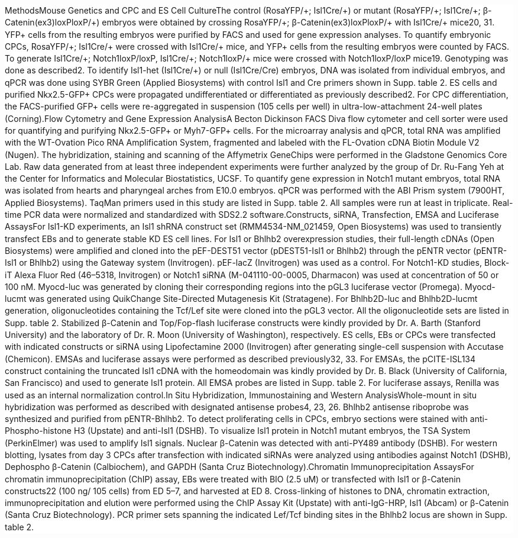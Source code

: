 MethodsMouse Genetics and CPC and ES Cell CultureThe control (RosaYFP/+; Isl1Cre/+) or mutant (RosaYFP/+; Isl1Cre/+; β-Catenin(ex3)loxPloxP/+) embryos were obtained by crossing RosaYFP/+; β-Catenin(ex3)loxPloxP/+ with Isl1Cre/+ mice20, 31. YFP+ cells from the resulting embryos were purified by FACS and used for gene expression analyses. To quantify embryonic CPCs, RosaYFP/+; Isl1Cre/+ were crossed with Isl1Cre/+ mice, and YFP+ cells from the resulting embryos were counted by FACS. To generate Isl1Cre/+; Notch1loxP/loxP, Isl1Cre/+; Notch1loxP/+ mice were crossed with Notch1loxP/loxP mice19. Genotyping was done as described2. To identify Isl1-het (Isl1Cre/+) or null (Isl1Cre/Cre) embryos, DNA was isolated from individual embryos, and qPCR was done using SYBR Green (Applied Biosystems) with control Isl1 and Cre primers shown in Supp. table 2. ES cells and purified Nkx2.5-GFP+ CPCs were propagated undifferentiated or differentiated as previously described2. For CPC differentiation, the FACS-purified GFP+ cells were re-aggregated in suspension (105 cells per well) in ultra-low-attachment 24-well plates (Corning).Flow Cytometry and Gene Expression AnalysisA Becton Dickinson FACS Diva flow cytometer and cell sorter were used for quantifying and purifying Nkx2.5-GFP+ or Myh7-GFP+ cells. For the microarray analysis and qPCR, total RNA was amplified with the WT-Ovation Pico RNA Amplification System, fragmented and labeled with the FL-Ovation cDNA Biotin Module V2 (Nugen). The hybridization, staining and scanning of the Affymetrix GeneChips were performed in the Gladstone Genomics Core Lab. Raw data generated from at least three independent experiments were further analyzed by the group of Dr. Ru-Fang Yeh at the Center for Informatics and Molecular Biostatistics, UCSF. To quantify gene expression in Notch1 mutant embryos, total RNA was isolated from hearts and pharyngeal arches from E10.0 embryos. qPCR was performed with the ABI Prism system (7900HT, Applied Biosystems). TaqMan primers used in this study are listed in Supp. table 2. All samples were run at least in triplicate. Real-time PCR data were normalized and standardized with SDS2.2 software.Constructs, siRNA, Transfection, EMSA and Luciferase AssaysFor Isl1-KD experiments, an Isl1 shRNA construct set (RMM4534-NM_021459, Open Biosystems) was used to transiently transfect EBs and to generate stable KD ES cell lines. For Isl1 or Bhlhb2 overexpression studies, their full-length cDNAs (Open Biosystems) were amplified and cloned into the pEF-DEST51 vector (pDEST51-Isl1 or Bhlhb2) through the pENTR vector (pENTR-Isl1 or Bhlhb2) using the Gateway system (Invitrogen). pEF-lacZ (Invitrogen) was used as a control. For Notch1-KD studies, Block-iT Alexa Fluor Red (46–5318, Invitrogen) or Notch1 siRNA (M-041110-00-0005, Dharmacon) was used at concentration of 50 or 100 nM. Myocd-luc was generated by cloning their corresponding regions into the pGL3 luciferase vector (Promega). Myocd-lucmt was generated using QuikChange Site-Directed Mutagenesis Kit (Stratagene). For Bhlhb2D-luc and Bhlhb2D-lucmt generation, oligonucleotides containing the Tcf/Lef site were cloned into the pGL3 vector. All the oligonucleotide sets are listed in Supp. table 2. Stabilized β-Catenin and Top/Fop-flash luciferase constructs were kindly provided by Dr. A. Barth (Stanford University) and the laboratory of Dr. R. Moon (University of Washington), respectively. ES cells, EBs or CPCs were transfected with indicated constructs or siRNA using Lipofectamine 2000 (Invitrogen) after generating single-cell suspension with Accutase (Chemicon). EMSAs and luciferase assays were performed as described previously32, 33. For EMSAs, the pCITE-ISL134 construct containing the truncated Isl1 cDNA with the homeodomain was kindly provided by Dr. B. Black (University of California, San Francisco) and used to generate Isl1 protein. All EMSA probes are listed in Supp. table 2. For luciferase assays, Renilla was used as an internal normalization control.In Situ Hybridization, Immunostaining and Western AnalysisWhole-mount in situ hybridization was performed as described with designated antisense probes4, 23, 26. Bhlhb2 antisense riboprobe was synthesized and purified from pENTR-Bhlhb2. To detect proliferating cells in CPCs, embryo sections were stained with anti-Phospho-histone H3 (Upstate) and anti-Isl1 (DSHB). To visualize Isl1 protein in Notch1 mutant embryos, the TSA System (PerkinElmer) was used to amplify Isl1 signals. Nuclear β-Catenin was detected with anti-PY489 antibody (DSHB). For western blotting, lysates from day 3 CPCs after transfection with indicated siRNAs were analyzed using antibodies against Notch1 (DSHB), Dephospho β-Catenin (Calbiochem), and GAPDH (Santa Cruz Biotechnology).Chromatin Immunoprecipitation AssaysFor chromatin immunoprecipitation (ChIP) assay, EBs were treated with BIO (2.5 uM) or transfected with Isl1 or β-Catenin constructs22 (100 ng/ 105 cells) from ED 5–7, and harvested at ED 8. Cross-linking of histones to DNA, chromatin extraction, immunoprecipitation and elution were performed using the ChIP Assay Kit (Upstate) with anti-IgG-HRP, Isl1 (Abcam) or β-Catenin (Santa Cruz Biotechnology). PCR primer sets spanning the indicated Lef/Tcf binding sites in the Bhlhb2 locus are shown in Supp. table 2.
